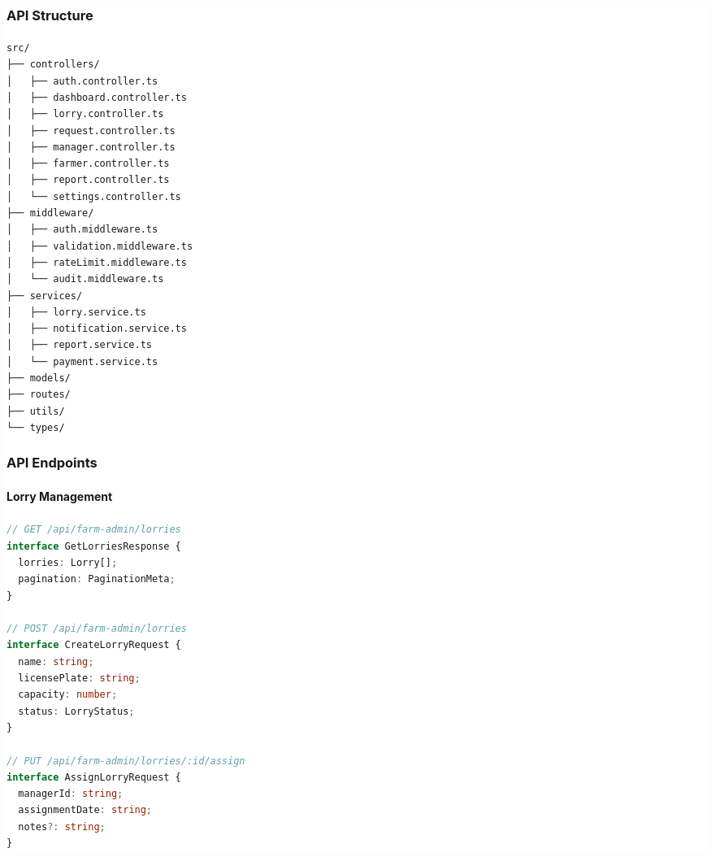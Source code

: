 ### API Structure
```
src/
├── controllers/
│   ├── auth.controller.ts
│   ├── dashboard.controller.ts
│   ├── lorry.controller.ts
│   ├── request.controller.ts
│   ├── manager.controller.ts
│   ├── farmer.controller.ts
│   ├── report.controller.ts
│   └── settings.controller.ts
├── middleware/
│   ├── auth.middleware.ts
│   ├── validation.middleware.ts
│   ├── rateLimit.middleware.ts
│   └── audit.middleware.ts
├── services/
│   ├── lorry.service.ts
│   ├── notification.service.ts
│   ├── report.service.ts
│   └── payment.service.ts
├── models/
├── routes/
├── utils/
└── types/
```

### API Endpoints

#### Lorry Management
```typescript
// GET /api/farm-admin/lorries
interface GetLorriesResponse {
  lorries: Lorry[];
  pagination: PaginationMeta;
}

// POST /api/farm-admin/lorries
interface CreateLorryRequest {
  name: string;
  licensePlate: string;
  capacity: number;
  status: LorryStatus;
}

// PUT /api/farm-admin/lorries/:id/assign
interface AssignLorryRequest {
  managerId: string;
  assignmentDate: string;
  notes?: string;
}
```
